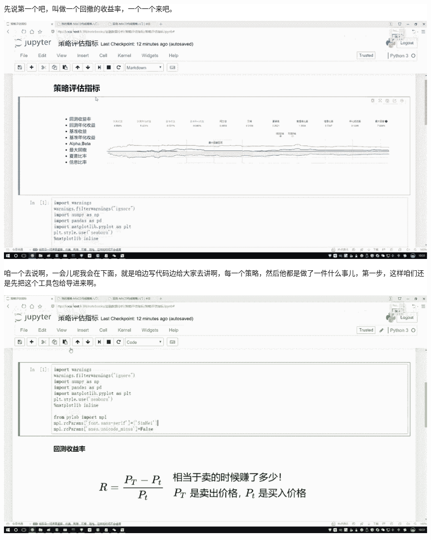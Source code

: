 先说第一个吧，叫做一个回撤的收益率，一个一个来吧。

![](img/45b8e2ef425af2a00b6d1ea7974c28f6_7.png)

咱一个去说啊，一会儿呢我会在下面，就是咱边写代码边给大家去讲啊，每一个策略，然后他都是做了一件什么事儿，第一步，这样咱们还是先把这个工具包给导进来啊。



![](img/45b8e2ef425af2a00b6d1ea7974c28f6_9.png)
